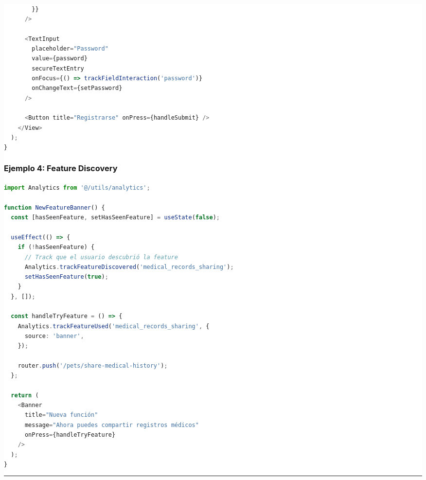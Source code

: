 ```typescript
        }}
      />

      <TextInput
        placeholder="Password"
        value={password}
        secureTextEntry
        onFocus={() => trackFieldInteraction('password')}
        onChangeText={setPassword}
      />

      <Button title="Registrarse" onPress={handleSubmit} />
    </View>
  );
}
```

### Ejemplo 4: Feature Discovery

```typescript
import Analytics from '@/utils/analytics';

function NewFeatureBanner() {
  const [hasSeenFeature, setHasSeenFeature] = useState(false);

  useEffect(() => {
    if (!hasSeenFeature) {
      // Track que el usuario descubrió la feature
      Analytics.trackFeatureDiscovered('medical_records_sharing');
      setHasSeenFeature(true);
    }
  }, []);

  const handleTryFeature = () => {
    Analytics.trackFeatureUsed('medical_records_sharing', {
      source: 'banner',
    });

    router.push('/pets/share-medical-history');
  };

  return (
    <Banner
      title="Nueva función"
      message="Ahora puedes compartir registros médicos"
      onPress={handleTryFeature}
    />
  );
}
```

---